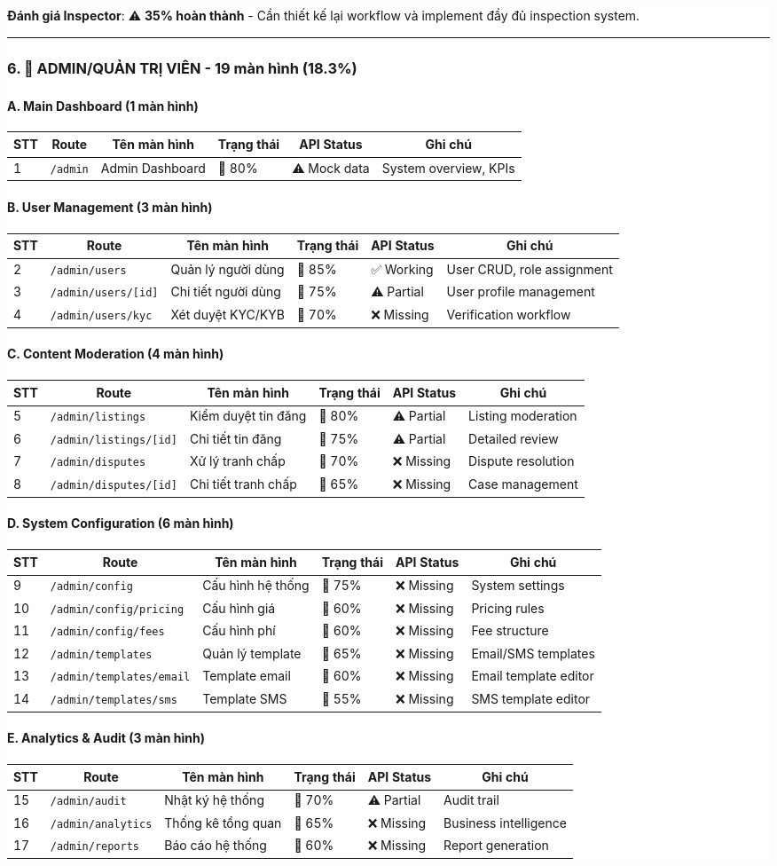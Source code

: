 **Đánh giá Inspector**: ⚠️ **35% hoàn thành** - Cần thiết kế lại workflow và implement đầy đủ inspection system.

---

### **6. 👑 ADMIN/QUẢN TRỊ VIÊN - 19 màn hình (18.3%)**

#### **A. Main Dashboard (1 màn hình)**
| STT | Route | Tên màn hình | Trạng thái | API Status | Ghi chú |
|-----|-------|--------------|------------|------------|---------|
| 1 | `/admin` | Admin Dashboard | 🚧 80% | ⚠️ Mock data | System overview, KPIs |

#### **B. User Management (3 màn hình)**
| STT | Route | Tên màn hình | Trạng thái | API Status | Ghi chú |
|-----|-------|--------------|------------|------------|---------|
| 2 | `/admin/users` | Quản lý người dùng | 🚧 85% | ✅ Working | User CRUD, role assignment |
| 3 | `/admin/users/[id]` | Chi tiết người dùng | 🚧 75% | ⚠️ Partial | User profile management |
| 4 | `/admin/users/kyc` | Xét duyệt KYC/KYB | 🚧 70% | ❌ Missing | Verification workflow |

#### **C. Content Moderation (4 màn hình)**
| STT | Route | Tên màn hình | Trạng thái | API Status | Ghi chú |
|-----|-------|--------------|------------|------------|---------|
| 5 | `/admin/listings` | Kiểm duyệt tin đăng | 🚧 80% | ⚠️ Partial | Listing moderation |
| 6 | `/admin/listings/[id]` | Chi tiết tin đăng | 🚧 75% | ⚠️ Partial | Detailed review |
| 7 | `/admin/disputes` | Xử lý tranh chấp | 🚧 70% | ❌ Missing | Dispute resolution |
| 8 | `/admin/disputes/[id]` | Chi tiết tranh chấp | 🚧 65% | ❌ Missing | Case management |

#### **D. System Configuration (6 màn hình)**
| STT | Route | Tên màn hình | Trạng thái | API Status | Ghi chú |
|-----|-------|--------------|------------|------------|---------|
| 9 | `/admin/config` | Cấu hình hệ thống | 🚧 75% | ❌ Missing | System settings |
| 10 | `/admin/config/pricing` | Cấu hình giá | 🚧 60% | ❌ Missing | Pricing rules |
| 11 | `/admin/config/fees` | Cấu hình phí | 🚧 60% | ❌ Missing | Fee structure |
| 12 | `/admin/templates` | Quản lý template | 🚧 65% | ❌ Missing | Email/SMS templates |
| 13 | `/admin/templates/email` | Template email | 🚧 60% | ❌ Missing | Email template editor |
| 14 | `/admin/templates/sms` | Template SMS | 🚧 55% | ❌ Missing | SMS template editor |

#### **E. Analytics & Audit (3 màn hình)**
| STT | Route | Tên màn hình | Trạng thái | API Status | Ghi chú |
|-----|-------|--------------|------------|------------|---------|
| 15 | `/admin/audit` | Nhật ký hệ thống | 🚧 70% | ⚠️ Partial | Audit trail |
| 16 | `/admin/analytics` | Thống kê tổng quan | 🚧 65% | ❌ Missing | Business intelligence |
| 17 | `/admin/reports` | Báo cáo hệ thống | 🚧 60% | ❌ Missing | Report generation |
